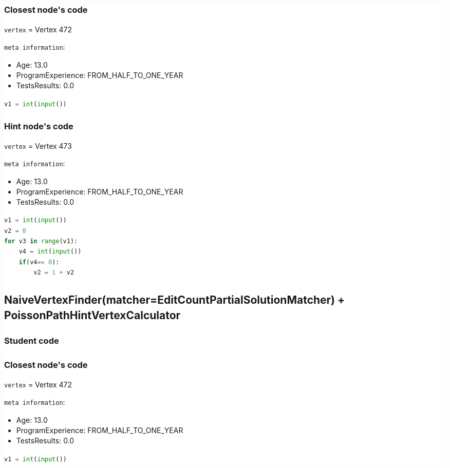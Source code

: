 ### Closest node's code
`vertex` = Vertex 472

`meta information`:
* Age: 13.0
* ProgramExperience: FROM_HALF_TO_ONE_YEAR
* TestsResults: 0.0


```python
v1 = int(input())


```

### Hint node's code 
`vertex` = Vertex 473

`meta information`:
* Age: 13.0
* ProgramExperience: FROM_HALF_TO_ONE_YEAR
* TestsResults: 0.0


```python
v1 = int(input())
v2 = 0
for v3 in range(v1):
    v4 = int(input())
    if(v4== 0):
        v2 = 1 + v2

```
## NaiveVertexFinder(matcher=EditCountPartialSolutionMatcher) + PoissonPathHintVertexCalculator

### Student code
```python

```

### Closest node's code
`vertex` = Vertex 472

`meta information`:
* Age: 13.0
* ProgramExperience: FROM_HALF_TO_ONE_YEAR
* TestsResults: 0.0


```python
v1 = int(input())


```
